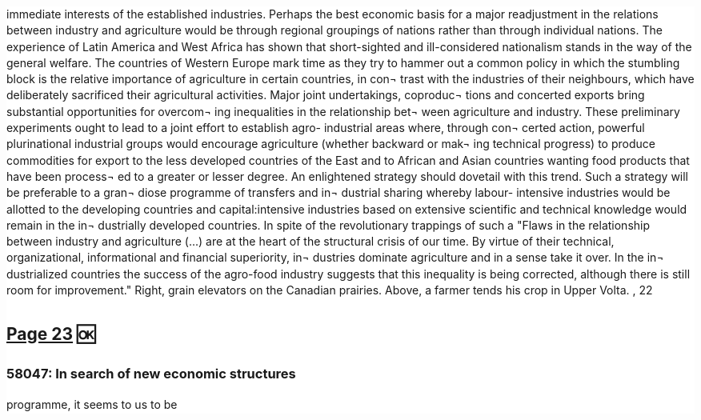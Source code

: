 immediate interests of the established
industries.
Perhaps the best economic basis for
a major readjustment in the relations
between industry and agriculture
would be through regional groupings of
nations rather than through individual
nations. The experience of Latin
America and West Africa has shown
that short-sighted and ill-considered
nationalism stands in the way of the
general welfare.
The countries of Western Europe
mark time as they try to hammer out a
common policy in which the stumbling
block is the relative importance of
agriculture in certain countries, in con¬
trast with the industries of their
neighbours, which have deliberately
sacrificed their agricultural activities.
Major joint undertakings, coproduc¬
tions and concerted exports bring
substantial opportunities for overcom¬
ing inequalities in the relationship bet¬
ween agriculture and industry. These
preliminary experiments ought to lead
to a joint effort to establish agro-
industrial areas where, through con¬
certed action, powerful plurinational
industrial groups would encourage
agriculture (whether backward or mak¬
ing technical progress) to produce
commodities for export to the less
developed countries of the East and to
African and Asian countries wanting
food products that have been process¬
ed to a greater or lesser degree.
An enlightened strategy should
dovetail with this trend. Such a
strategy will be preferable to a gran¬
diose programme of transfers and in¬
dustrial sharing whereby labour-
intensive industries would be allotted
to the developing countries and
capital:intensive industries based on
extensive scientific and technical
knowledge would remain in the in¬
dustrially developed countries. In spite
of the revolutionary trappings of such a
"Flaws in the relationship between industry and agriculture (...) are
at the heart of the structural crisis of our time. By virtue of their
technical, organizational, informational and financial superiority, in¬
dustries dominate agriculture and in a sense take it over. In the in¬
dustrialized countries the success of the agro-food industry suggests
that this inequality is being corrected, although there is still room for
improvement." Right, grain elevators on the Canadian prairies.
Above, a farmer tends his crop in Upper Volta. ,
22
## [Page 23](https://demo.humlab.umu.se/courier/074675engo.pdf#page=23) 🆗
### 58047: In search of new economic structures
programme, it seems to us to be